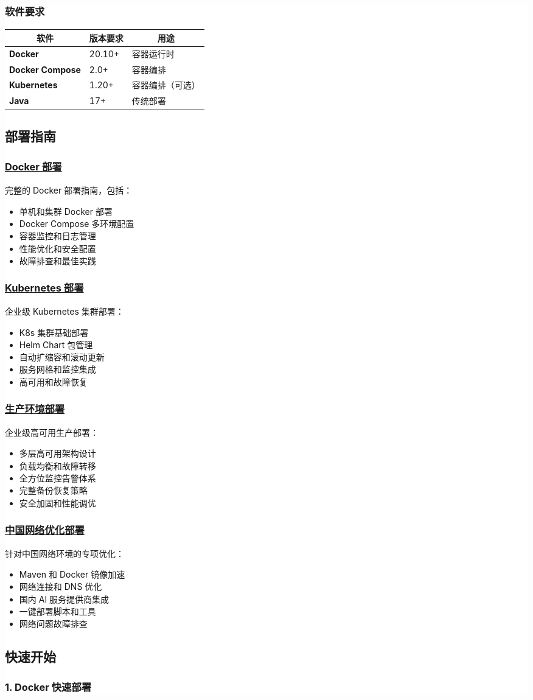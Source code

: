 ### 软件要求

| 软件 | 版本要求 | 用途 |
|------|----------|------|
| **Docker** | 20.10+ | 容器运行时 |
| **Docker Compose** | 2.0+ | 容器编排 |
| **Kubernetes** | 1.20+ | 容器编排（可选） |
| **Java** | 17+ | 传统部署 |

## 部署指南

### [Docker 部署](docker.md)
完整的 Docker 部署指南，包括：
- 单机和集群 Docker 部署
- Docker Compose 多环境配置
- 容器监控和日志管理
- 性能优化和安全配置
- 故障排查和最佳实践

### [Kubernetes 部署](kubernetes.md)
企业级 Kubernetes 集群部署：
- K8s 集群基础部署
- Helm Chart 包管理
- 自动扩缩容和滚动更新
- 服务网格和监控集成
- 高可用和故障恢复

### [生产环境部署](production.md)
企业级高可用生产部署：
- 多层高可用架构设计
- 负载均衡和故障转移
- 全方位监控告警体系
- 完整备份恢复策略
- 安全加固和性能调优

### [中国网络优化部署](china-optimization.md)
针对中国网络环境的专项优化：
- Maven 和 Docker 镜像加速
- 网络连接和 DNS 优化
- 国内 AI 服务提供商集成
- 一键部署脚本和工具
- 网络问题故障排查

## 快速开始

### 1. Docker 快速部署
